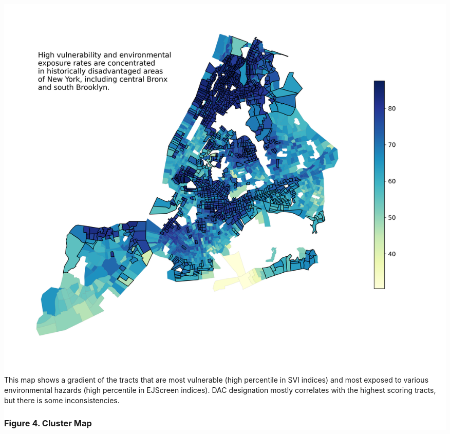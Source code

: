 ![Map of Cumulative Burden Analysis with DAC Tracts](output_figures/cumulativeburden.png)
This map shows a gradient of the tracts that are most vulnerable (high percentile in SVI indices) and most exposed to various environmental hazards (high percentile in EJScreen indices). DAC designation mostly correlates with the highest scoring tracts, but there is some inconsistencies.

### Figure 4. Cluster Map